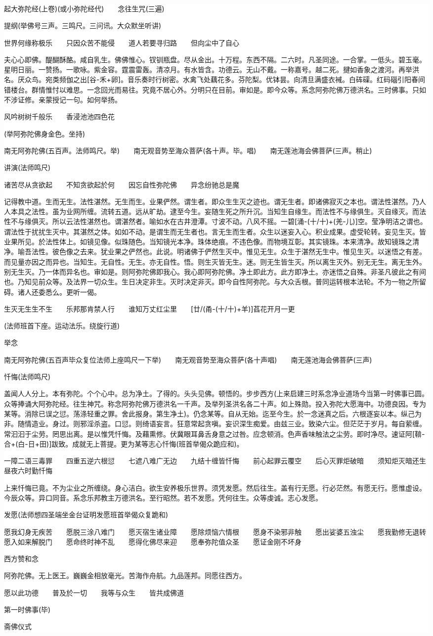 起大弥陀经(上卷)(或小弥陀经代)　　念往生咒(三遍)  

提纲(举佛号三声。三鸣尺。三问讯。大众默坐听讲)  

世界何缘称极乐　　只因众苦不能侵　　道人若要寻归路　　但向尘中了自心  

夫心心即佛。醍醐酥酪。咸自乳生。佛佛惟心。钗钏瓶盘。尽从金出。十万程。东西不隔。二六时。凡圣同途。一合掌。一低头。碧玉毫。星明日丽。一赞扬。一歌咏。紫金容。霆震雷轰。清凉月。有水皆含。功德云。无山不戴。一称嘉号。越二死。揵如香象之渡河。再举洪名。厌众鸟。宛类频伽之出[谷-禾+卵]。音乐奏时行树密。水禽飞处藕花多。芬陀梨。优钵昙。向清旦满盛衣裓。白砗磲。红码碯引阳春间错楼台。群情惟忖以难思。一念回光而易往。究竟不居心外。分明只在目前。审如是。即今众等。系念阿弥陀佛万德洪名。三时佛事。只如不涉证修。亲蒙授记一句。如何举扬。  

风吟树树千般乐　　香浸池池四色花  

(举阿弥陀佛身金色。坐持)  

南无阿弥陀佛(五百声。法师鸣尺。举)　　南无观音势至海众菩萨(各十声。毕。唱)　　南无莲池海会佛菩萨(三声。稍止)  

讲演(法师鸣尺)  

诸苦尽从贪欲起　　不知贪欲起於何　　因忘自性弥陀佛　　异念纷驰总是魔  

记得教中道。生而无生。法性湛然。无生而生。业果俨然。谓生者。即众生生灭之迹也。谓无生者。即诸佛寂灭之本也。谓法性湛然。乃人人本具之法性。虽为业网所缠。流转五道。远从旷劫。逮至今生。妄随生死之所升沉。当知生自缘生。而法性不与缘俱生。灭自缘灭。而法性不与缘俱灭。所以云法性湛然也。谓湛然者。喻如水在古井澄潭。寸波不动。八风不摇。一碧[涌-(十/十)+(羌-儿)]空。莹净明洁之谓也。谓法性于扰扰生灭中。其湛然之体。如如不动。是谓生而无生者也。言无生而生者。众生以迷妄入心。积业成果。虚受轮转。妄见生灭。皆业果所见。於法性体上。如镜见像。似珠随色。当知镜光本净。珠体绝痕。不违色像。而物境互彰。其实镜珠。本来清净。故知镜珠之清净。喻吾法性。彼色像之去来。犹业果之俨然也。此说。明诸佛于俨然生灭中。惟见无生。众生于湛然无生中。惟见生灭。以迷悟之有差。而见量亦因之而异也。当知生。无自性。无生。亦无自性。悟。则生灭皆无生。迷。则无生皆生灭。所以离生灭外。别无无生。离无生外。别无生灭。乃一体而异名也。审如是。则阿弥陀佛即我心。我心即阿弥陀佛。净土即此方。此方即净土。亦迷悟之自殊。非圣凡彼此之有间也。乃知见前众等。及法界一切众生。生日决定非生。灭时决定非灭。即今自性阿弥陀。与大众舌根。普同运转根本法轮。不为一物之所留碍。诸人还委悉么。更听一偈。  

生灭无生生不生　　乐邦那肯禁人行　　谁知万丈红尘里　　[廿/(甬-(十/十)+羊)]萏花开月一更  

(法师班首下座。运动法乐。绕旋行道)  

举念  

南无阿弥陀佛(五百声毕众复位法师上座鸣尺一下举)　　南无观音势至海众菩萨(各十声唱)　　南无莲池海会佛菩萨(三声)  

忏悔(法师鸣尺)  

盖闻人人分上。本有弥陀。个个心中。总为净土。了得的。头头见佛。顿悟的。步步西方(上来启建三时系念净业道场今当第一时佛事已圆。众等捧诵大阿弥陀经。往生神咒。称念阿弥陀佛万德洪名一千声。及举列圣洪名各二十声。如上殊勋。投入弥陀大愿海中。功德良因。专为某等。消除已误之愆。荡涤轻重之罪。舍此报身。第生净土)。仍念某等。自从无始。迄至今生。於一念迷真之后。六根逐妄以本。纵己为非。随情造业。身过。则邪淫杀盗。口愆。则绮语妄言。狂意常起贪嗔。妄识深生痴爱。由兹三业。致染六尘。但茫茫于岁月。每自萦缠。常汩汩于尘劳。罔思出离。是以惟凭忏悔。及藉熏修。伏冀眼耳鼻舌身意之过咎。应念顿消。色声香味触法之尘劳。即时净尽。速证阿[鞥-合+(白-日+田)]跋致。成就无上菩提。更为某等志心忏悔(班首举偈众跪应和)。  

一障二语三毒罪　　四重五逆六根愆　　七遮八难广无边　　九结十缠皆忏悔　　前心起罪云覆空　　后心灭罪炬破暗　　须知炬灭暗还生　　昼夜六时勤忏悔  

上来忏悔已竟。不为尘业之所缠绕。身心洁白。欲生安养极乐世界。须凭发愿。然后往生。盖有行无愿。行必茫然。有愿无行。愿惟虚设。今辰众等。异口同音。系念乐邦教主万德洪名。至行昭然。若不发愿。凭何往生。众等虔诚。志心发愿。  

发愿(法师想四圣端坐金台证明发愿班首举偈众复跪和)  

愿我幻身无疾苦　　愿脱三涂八难门　　愿灭宿生诸业障　　愿除烦恼六情根　　愿身不染邪非触　　愿出娑婆五浊尘　　愿我勤修无退转　　愿入如来解脱门　　愿命终时神不乱　　愿得化佛尽来迎　　愿奉弥陀值众圣　　愿证金刚不坏身  

西方赞和念  

阿弥陀佛。无上医王。巍巍金相放毫光。苦海作舟航。九品莲邦。同愿往西方。  

愿以此功德　　普及於一切　　我等与众生　　皆共成佛道  

第一时佛事(毕)  

斋佛仪式  
